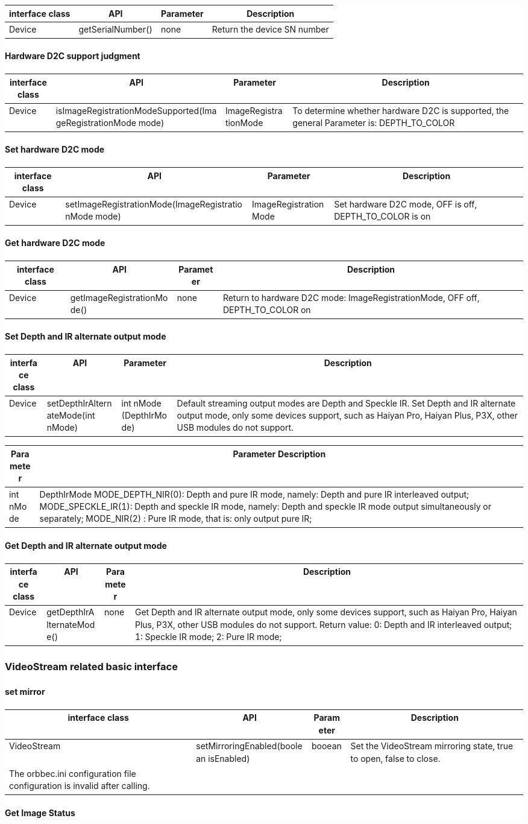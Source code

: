 | interface class | API               | Parameter | Description                 |
| --------------- | ----------------- | --------- | --------------------------- |
| Device          | getSerialNumber() | none      | Return the device SN number |

#### Hardware D2C support judgment

| interface class | API                                                          | Parameter             | Description                                                  |
| --------------- | ------------------------------------------------------------ | --------------------- | ------------------------------------------------------------ |
| Device          | isImageRegistrationModeSupported(ImageRegistrationMode  mode) | ImageRegistrationMode | To determine whether hardware D2C is supported, the general Parameter is: DEPTH_TO_COLOR |

####  Set hardware D2C mode

| interface class | API                                                   | Parameter             | Description                                             |
| --------------- | ----------------------------------------------------- | --------------------- | ------------------------------------------------------- |
| Device          | setImageRegistrationMode(ImageRegistrationMode  mode) | ImageRegistrationMode | Set hardware D2C mode, OFF is off, DEPTH_TO_COLOR is on |

#### Get hardware D2C mode

| interface class | API                        | Parameter | Description                                                  |
| --------------- | -------------------------- | --------- | ------------------------------------------------------------ |
| Device          | getImageRegistrationMode() | none      | Return to hardware D2C mode: ImageRegistrationMode, OFF off, DEPTH_TO_COLOR on |

#### Set Depth and IR alternate output mode

| interface class | API                                 | Parameter                 | Description                                                  |
| --------------- | ----------------------------------- | ------------------------- | ------------------------------------------------------------ |
| Device          | setDepthIrAlternateMode(int  nMode) | int  nMode  (DepthIrMode) | Default streaming output modes are Depth and Speckle IR. Set Depth and IR alternate output mode, only some devices support, such as Haiyan Pro, Haiyan Plus, P3X, other USB modules do not support. |

| Parameter  | Parameter Description                                        |
| ---------- | ------------------------------------------------------------ |
| int  nMode | DepthIrMode MODE_DEPTH_NIR(0): Depth and pure IR mode, namely: Depth and pure IR interleaved output; MODE_SPECKLE_IR(1): Depth and speckle IR mode, namely: Depth and speckle IR mode output simultaneously or separately; MODE_NIR(2) : Pure IR mode, that is: only output pure IR; |

#### Get Depth and IR alternate output mode

| interface class | API                       | Parameter | Description                                                  |
| --------------- | ------------------------- | --------- | ------------------------------------------------------------ |
| Device          | getDepthIrAlternateMode() | none      | Get Depth and IR alternate output mode, only some devices support, such as Haiyan Pro, Haiyan Plus, P3X, other USB modules do not support. Return value: 0: Depth and IR interleaved output; 1: Speckle IR mode; 2: Pure IR mode; |

### VideoStream related basic interface

#### set mirror

| interface class                                              | API                                     | Parameter | Description                                                  |
| ------------------------------------------------------------ | --------------------------------------- | --------- | ------------------------------------------------------------ |
| VideoStream                                                  | setMirroringEnabled(boolean  isEnabled) | booean    | Set the VideoStream mirroring state, true to open, false to close. |
| The orbbec.ini configuration file configuration is invalid after calling. |                                         |           |                                                              |

#### Get Image Status
